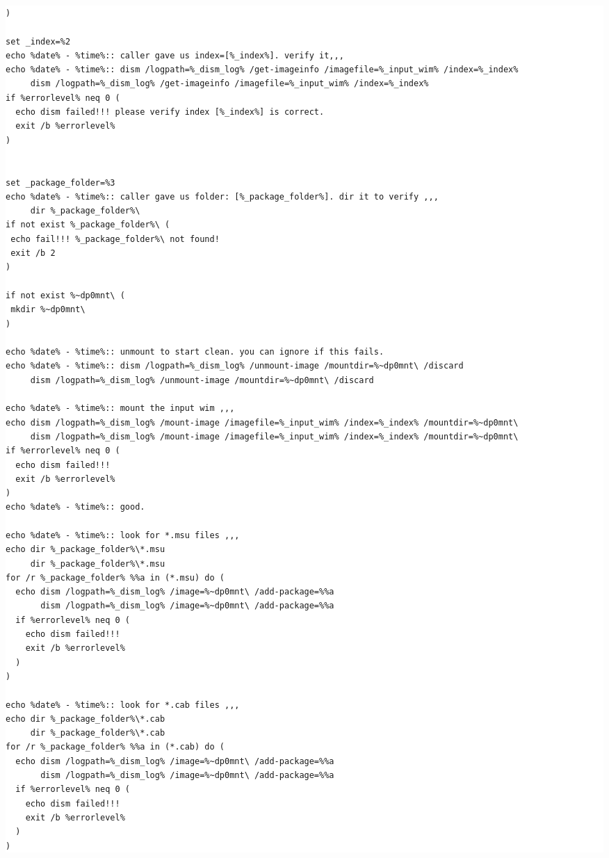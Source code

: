 ``` syntax
)

set _index=%2
echo %date% - %time%:: caller gave us index=[%_index%]. verify it,,,
echo %date% - %time%:: dism /logpath=%_dism_log% /get-imageinfo /imagefile=%_input_wim% /index=%_index%
     dism /logpath=%_dism_log% /get-imageinfo /imagefile=%_input_wim% /index=%_index%
if %errorlevel% neq 0 (
  echo dism failed!!! please verify index [%_index%] is correct.
  exit /b %errorlevel%
)


set _package_folder=%3
echo %date% - %time%:: caller gave us folder: [%_package_folder%]. dir it to verify ,,,
     dir %_package_folder%\
if not exist %_package_folder%\ (
 echo fail!!! %_package_folder%\ not found!
 exit /b 2
)

if not exist %~dp0mnt\ (
 mkdir %~dp0mnt\
)

echo %date% - %time%:: unmount to start clean. you can ignore if this fails.
echo %date% - %time%:: dism /logpath=%_dism_log% /unmount-image /mountdir=%~dp0mnt\ /discard
     dism /logpath=%_dism_log% /unmount-image /mountdir=%~dp0mnt\ /discard

echo %date% - %time%:: mount the input wim ,,,
echo dism /logpath=%_dism_log% /mount-image /imagefile=%_input_wim% /index=%_index% /mountdir=%~dp0mnt\ 
     dism /logpath=%_dism_log% /mount-image /imagefile=%_input_wim% /index=%_index% /mountdir=%~dp0mnt\ 
if %errorlevel% neq 0 (
  echo dism failed!!! 
  exit /b %errorlevel%
)
echo %date% - %time%:: good.

echo %date% - %time%:: look for *.msu files ,,,
echo dir %_package_folder%\*.msu
     dir %_package_folder%\*.msu
for /r %_package_folder% %%a in (*.msu) do (
  echo dism /logpath=%_dism_log% /image=%~dp0mnt\ /add-package=%%a
       dism /logpath=%_dism_log% /image=%~dp0mnt\ /add-package=%%a
  if %errorlevel% neq 0 (
    echo dism failed!!! 
    exit /b %errorlevel%
  )
)

echo %date% - %time%:: look for *.cab files ,,,
echo dir %_package_folder%\*.cab
     dir %_package_folder%\*.cab
for /r %_package_folder% %%a in (*.cab) do (
  echo dism /logpath=%_dism_log% /image=%~dp0mnt\ /add-package=%%a
       dism /logpath=%_dism_log% /image=%~dp0mnt\ /add-package=%%a
  if %errorlevel% neq 0 (
    echo dism failed!!! 
    exit /b %errorlevel%
  )
)
```